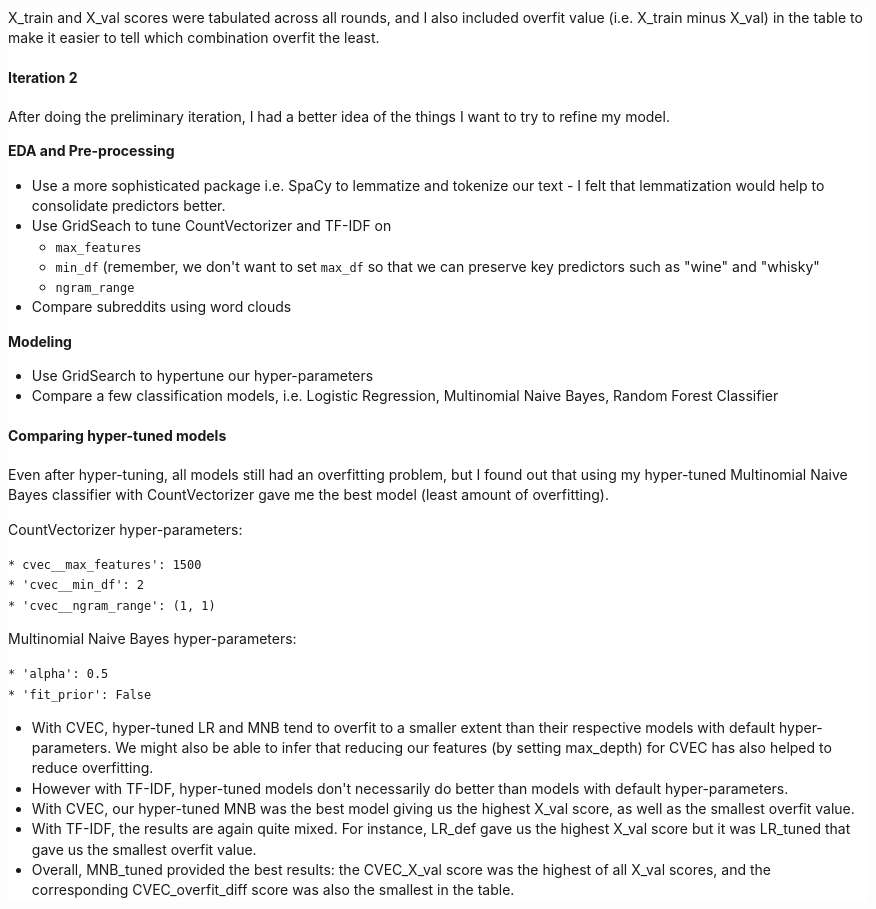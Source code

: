 X_train and X_val scores were tabulated across all rounds, and I also included overfit value (i.e. X_train minus X_val) in the table to make it easier to tell which combination overfit the least.

#### Iteration 2

After doing the preliminary iteration, I had a better idea of the things I want to try to refine my model. 

**EDA and Pre-processing**

* Use a more sophisticated package i.e. SpaCy to lemmatize and tokenize our text - I felt that lemmatization would help to consolidate predictors better.
* Use GridSeach to tune CountVectorizer and TF-IDF on
    * `max_features`
    * `min_df` (remember, we don't want to set `max_df` so that we can preserve key predictors such as "wine" and "whisky"
    * `ngram_range`
* Compare subreddits using word clouds
   
**Modeling** 

* Use GridSearch to hypertune our hyper-parameters
* Compare a few classification models, i.e. Logistic Regression, Multinomial Naive Bayes, Random Forest Classifier

#### Comparing hyper-tuned models

Even after hyper-tuning, all models still had an overfitting problem, but I found out that using my hyper-tuned Multinomial Naive Bayes classifier with CountVectorizer gave me the best model (least amount of overfitting). 

CountVectorizer hyper-parameters:
````
* cvec__max_features': 1500
* 'cvec__min_df': 2 
* 'cvec__ngram_range': (1, 1)
````

Multinomial Naive Bayes hyper-parameters:
````
* 'alpha': 0.5
* 'fit_prior': False
````

* With CVEC, hyper-tuned LR and MNB tend to overfit to a smaller extent than their respective models with default hyper-parameters.
We might also be able to infer that reducing our features (by setting max_depth) for CVEC has also helped to reduce overfitting.
* However with TF-IDF, hyper-tuned models don't necessarily do better than models with default hyper-parameters.
* With CVEC, our hyper-tuned MNB was the best model giving us the highest X_val score, as well as the smallest overfit value.
* With TF-IDF, the results are again quite mixed. For instance, LR_def gave us the highest X_val score but it was LR_tuned that gave us the smallest overfit value.
* Overall, MNB_tuned provided the best results: the CVEC_X_val score was the highest of all X_val scores, and the corresponding CVEC_overfit_diff score was also the smallest in the table.
